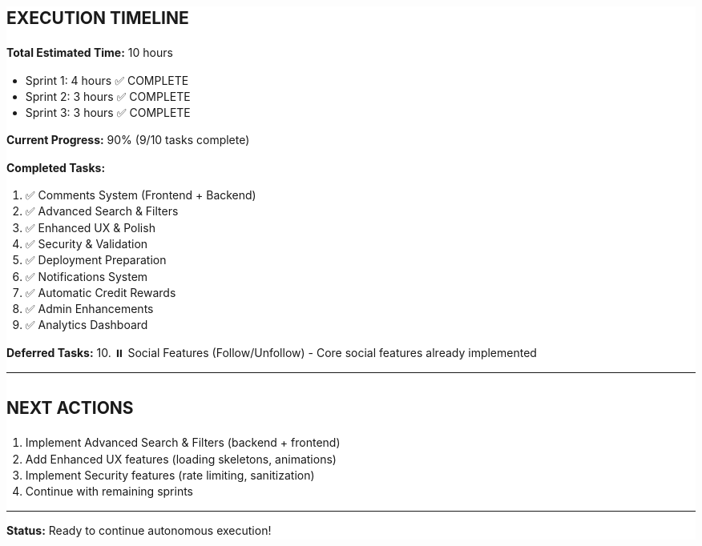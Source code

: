 
## EXECUTION TIMELINE

**Total Estimated Time:** 10 hours
- Sprint 1: 4 hours ✅ COMPLETE
- Sprint 2: 3 hours ✅ COMPLETE
- Sprint 3: 3 hours ✅ COMPLETE

**Current Progress:** 90% (9/10 tasks complete)

**Completed Tasks:**
1. ✅ Comments System (Frontend + Backend)
2. ✅ Advanced Search & Filters
3. ✅ Enhanced UX & Polish
4. ✅ Security & Validation
5. ✅ Deployment Preparation
6. ✅ Notifications System
7. ✅ Automatic Credit Rewards
8. ✅ Admin Enhancements
9. ✅ Analytics Dashboard

**Deferred Tasks:**
10. ⏸️ Social Features (Follow/Unfollow) - Core social features already implemented

---

## NEXT ACTIONS

1. Implement Advanced Search & Filters (backend + frontend)
2. Add Enhanced UX features (loading skeletons, animations)
3. Implement Security features (rate limiting, sanitization)
4. Continue with remaining sprints

---

**Status:** Ready to continue autonomous execution!

